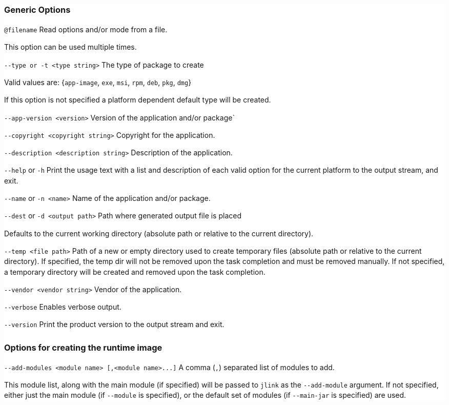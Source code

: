 ### Generic Options

`@filename`
Read options and/or mode from a file.

This option can be used multiple times.

`--type or -t <type string>`
The type of package to create

Valid values are: {`app-image`, `exe`, `msi`, `rpm`, `deb`, `pkg`, `dmg`}

If this option is not specified a platform dependent default type will be created.

`--app-version <version>`
Version of the application and/or package`

`--copyright <copyright string>`
Copyright for the application.

`--description <description string>`
Description of the application.

`--help` or `-h`
Print the usage text with a list and description of each valid option for the current platform to the output stream, and exit.

`--name` or `-n <name>`
Name of the application and/or package.

`--dest` or `-d <output path>`
Path where generated output file is placed

Defaults to the current working directory (absolute path or relative to the current directory).

`--temp <file path>`
Path of a new or empty directory used to create temporary files (absolute path or relative to the current directory).
If specified, the temp dir will not be removed upon the task completion and must be removed manually.
If not specified, a temporary directory will be created and removed upon the task completion.

`--vendor <vendor string>`
Vendor of the application.

`--verbose`
Enables verbose output.

`--version`
Print the product version to the output stream and exit.

### Options for creating the runtime image

`--add-modules <module name> [,<module name>...]`
A comma (`,`) separated list of modules to add.

This module list, along with the main module (if specified) will be passed to `jlink` as the `--add-module` argument.
If not specified, either just the main module (if `--module` is specified), or the default set of modules (if `--main-jar` is specified) are used.
